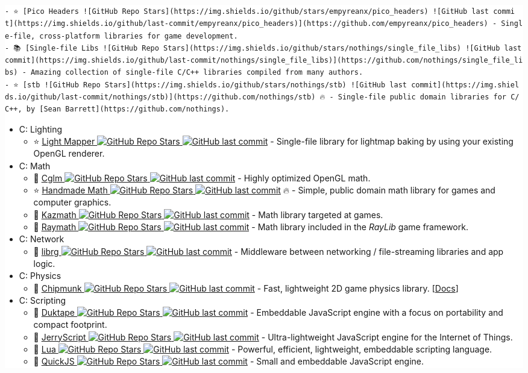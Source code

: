     - ⭐ [Pico Headers ![GitHub Repo Stars](https://img.shields.io/github/stars/empyreanx/pico_headers) ![GitHub last commit](https://img.shields.io/github/last-commit/empyreanx/pico_headers)](https://github.com/empyreanx/pico_headers) - Single-file, cross-platform libraries for game development.
    - 📚 [Single-file Libs ![GitHub Repo Stars](https://img.shields.io/github/stars/nothings/single_file_libs) ![GitHub last commit](https://img.shields.io/github/last-commit/nothings/single_file_libs)](https://github.com/nothings/single_file_libs) - Amazing collection of single-file C/C++ libraries compiled from many authors.
    - ⭐ [stb ![GitHub Repo Stars](https://img.shields.io/github/stars/nothings/stb) ![GitHub last commit](https://img.shields.io/github/last-commit/nothings/stb)](https://github.com/nothings/stb) 🔥 - Single-file public domain libraries for C/C++, by [Sean Barrett](https://github.com/nothings).
- C: Lighting
    - ⭐ [Light Mapper ![GitHub Repo Stars](https://img.shields.io/github/stars/ands/lightmapper) ![GitHub last commit](https://img.shields.io/github/last-commit/ands/lightmapper)](https://github.com/ands/lightmapper) - Single-file library for lightmap baking by using your existing OpenGL renderer.
- C: Math
    - 🎉 [Cglm ![GitHub Repo Stars](https://img.shields.io/github/stars/recp/cglm) ![GitHub last commit](https://img.shields.io/github/last-commit/recp/cglm)](https://github.com/recp/cglm) - Highly optimized OpenGL math.
    - ⭐ [Handmade Math ![GitHub Repo Stars](https://img.shields.io/github/stars/HandmadeMath/Handmade-Math) ![GitHub last commit](https://img.shields.io/github/last-commit/HandmadeMath/Handmade-Math)](https://github.com/HandmadeMath/Handmade-Math) 🔥 - Simple, public domain math library for games and computer graphics.
    - 🎉 [Kazmath ![GitHub Repo Stars](https://img.shields.io/github/stars/Kazade/kazmath) ![GitHub last commit](https://img.shields.io/github/last-commit/Kazade/kazmath)](https://github.com/Kazade/kazmath) - Math library targeted at games.
    - 🎉 [Raymath ![GitHub Repo Stars](https://img.shields.io/github/stars/raysan5/raylib) ![GitHub last commit](https://img.shields.io/github/last-commit/raysan5/raylib)](https://github.com/raysan5/raylib/blob/master/src/raymath.h) - Math library included in the _RayLib_ game framework.
- C: Network
    - 🎉 [librg ![GitHub Repo Stars](https://img.shields.io/github/stars/zpl-c/librg) ![GitHub last commit](https://img.shields.io/github/last-commit/zpl-c/librg)](https://github.com/zpl-c/librg) - Middleware between networking / file-streaming libraries and app logic.
- C: Physics
    - 🎉 [Chipmunk ![GitHub Repo Stars](https://img.shields.io/github/stars/slembcke/Chipmunk2D) ![GitHub last commit](https://img.shields.io/github/last-commit/slembcke/Chipmunk2D)](https://github.com/slembcke/Chipmunk2D) - Fast, lightweight 2D game physics library. [[Docs](https://chipmunk-physics.net/documentation.php)]
- C: Scripting
    - 🎉 [Duktape ![GitHub Repo Stars](https://img.shields.io/github/stars/svaarala/duktape) ![GitHub last commit](https://img.shields.io/github/last-commit/svaarala/duktape)](https://github.com/svaarala/duktape) - Embeddable JavaScript engine with a focus on portability and compact footprint.
    - 🎉 [JerryScript ![GitHub Repo Stars](https://img.shields.io/github/stars/jerryscript-project/jerryscript) ![GitHub last commit](https://img.shields.io/github/last-commit/jerryscript-project/jerryscript)](https://github.com/jerryscript-project/jerryscript) - Ultra-lightweight JavaScript engine for the Internet of Things.
    - 🎉 [Lua ![GitHub Repo Stars](https://img.shields.io/github/stars/lua/lua) ![GitHub last commit](https://img.shields.io/github/last-commit/lua/lua)](https://github.com/lua/lua) - Powerful, efficient, lightweight, embeddable scripting language.
    - 🎉 [QuickJS ![GitHub Repo Stars](https://img.shields.io/github/stars/bellard/quickjs) ![GitHub last commit](https://img.shields.io/github/last-commit/bellard/quickjs)](https://github.com/bellard/quickjs) - Small and embeddable JavaScript engine.
